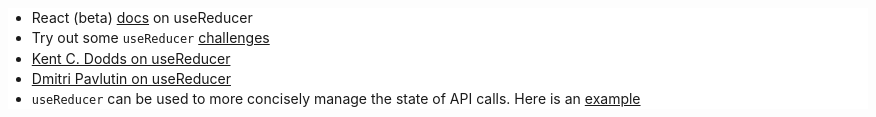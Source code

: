 - React (beta) [docs](https://beta.reactjs.org/apis/react/useReducer) on useReducer
- Try out some `useReducer` [challenges](https://beta.reactjs.org/learn/extracting-state-logic-into-a-reducer#challenges)
- [Kent C. Dodds on useReducer](https://kentcdodds.com/blog/should-i-usestate-or-usereducer)
- [Dmitri Pavlutin on useReducer](https://dmitripavlutin.com/react-usereducer/)
- `useReducer` can be used to more concisely manage the state of API calls. Here is an [example](https://github.com/esin87/react-api-state-with-usereducer/blob/main/src/components/SearchWithReducer.js)
